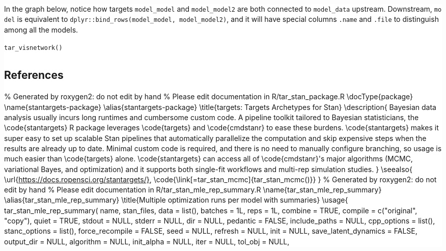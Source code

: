 In the graph below, notice how targets `model_model` and `model_model2` are both connected to `model_data` upstream. Downstream, `model` is equivalent to `dplyr::bind_rows(model_model, model_model2)`, and it will have special columns `.name` and `.file` to distinguish among all the models.

```{r}
tar_visnetwork()
```

## References
% Generated by roxygen2: do not edit by hand
% Please edit documentation in R/tar_stan_package.R
\docType{package}
\name{stantargets-package}
\alias{stantargets-package}
\title{targets: Targets Archetypes for Stan}
\description{
Bayesian data analysis usually incurs long runtimes
and cumbersome custom code. A pipeline toolkit tailored to
Bayesian statisticians, the \code{stantargets} R package leverages
\code{targets} and \code{cmdstanr} to ease these burdens.
\code{stantargets} makes it super easy to set up scalable
Stan pipelines that automatically parallelize the computation
and skip expensive steps when the results are already up to date.
Minimal custom code is required, and there is no need to manually
configure branching, so usage is much easier than \code{targets} alone.
\code{stantargets} can access all of \code{cmdstanr}'s major algorithms
(MCMC, variational Bayes, and optimization) and it supports
both single-fit workflows and multi-rep simulation studies.
}
\seealso{
\url{https://docs.ropensci.org/stantargets/}, \code{\link[=tar_stan_mcmc]{tar_stan_mcmc()}}
}
% Generated by roxygen2: do not edit by hand
% Please edit documentation in R/tar_stan_mle_rep_summary.R
\name{tar_stan_mle_rep_summary}
\alias{tar_stan_mle_rep_summary}
\title{Multiple optimization runs per model with summaries}
\usage{
tar_stan_mle_rep_summary(
  name,
  stan_files,
  data = list(),
  batches = 1L,
  reps = 1L,
  combine = TRUE,
  compile = c("original", "copy"),
  quiet = TRUE,
  stdout = NULL,
  stderr = NULL,
  dir = NULL,
  pedantic = FALSE,
  include_paths = NULL,
  cpp_options = list(),
  stanc_options = list(),
  force_recompile = FALSE,
  seed = NULL,
  refresh = NULL,
  init = NULL,
  save_latent_dynamics = FALSE,
  output_dir = NULL,
  algorithm = NULL,
  init_alpha = NULL,
  iter = NULL,
  tol_obj = NULL,